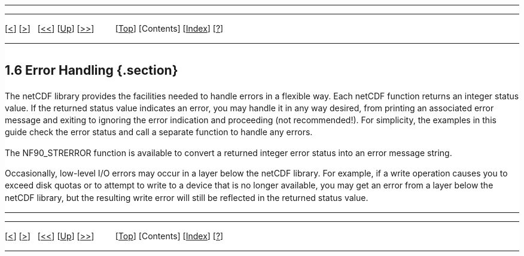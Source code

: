 * * * * *

  -------------------------------------------------------------------- ---------------------------------------------------------------------------------------- --- -------------------------------------------------------------------------------------- ------------------------------------------------- ------------------------------------ --- --- --- --- ----------------------------------------- ------------ ------------------------------------ ----------------------------------
  [[\<](#Adding-New-Dimensions "Previous section in reading order")]   [[\>](#Compiling-and-Linking-with-the-NetCDF-Library "Next section in reading order")]       [[\<\<](#Use-of-the-NetCDF-Library "Beginning of this chapter or previous chapter")]   [[Up](#Use-of-the-NetCDF-Library "Up section")]   [[\>\>](#Datasets "Next chapter")]                   [[Top](#Top "Cover (top) of document")]   [Contents]   [[Index](#Combined-Index "Index")]   [[?](#SEC_About "About (help)")]
  -------------------------------------------------------------------- ---------------------------------------------------------------------------------------- --- -------------------------------------------------------------------------------------- ------------------------------------------------- ------------------------------------ --- --- --- --- ----------------------------------------- ------------ ------------------------------------ ----------------------------------

1.6 Error Handling {.section}
------------------

The netCDF library provides the facilities needed to handle errors in a
flexible way. Each netCDF function returns an integer status value. If
the returned status value indicates an error, you may handle it in any
way desired, from printing an associated error message and exiting to
ignoring the error indication and proceeding (not recommended!). For
simplicity, the examples in this guide check the error status and call a
separate function to handle any errors.

The NF90\_STRERROR function is available to convert a returned integer
error status into an error message string.

Occasionally, low-level I/O errors may occur in a layer below the netCDF
library. For example, if a write operation causes you to exceed disk
quotas or to attempt to write to a device that is no longer available,
you may get an error from a layer below the netCDF library, but the
resulting write error will still be reflected in the returned status
value.

* * * * *

  ------------------------------------------------------------- --------------------------------------------------- --- -------------------------------------------------------------------------------------- ------------------------------------------------- ------------------------------------ --- --- --- --- ----------------------------------------- ------------ ------------------------------------ ----------------------------------
  [[\<](#Error-Handling "Previous section in reading order")]   [[\>](#Datasets "Next section in reading order")]       [[\<\<](#Use-of-the-NetCDF-Library "Beginning of this chapter or previous chapter")]   [[Up](#Use-of-the-NetCDF-Library "Up section")]   [[\>\>](#Datasets "Next chapter")]                   [[Top](#Top "Cover (top) of document")]   [Contents]   [[Index](#Combined-Index "Index")]   [[?](#SEC_About "About (help)")]
  ------------------------------------------------------------- --------------------------------------------------- --- -------------------------------------------------------------------------------------- ------------------------------------------------- ------------------------------------ --- --- --- --- ----------------------------------------- ------------ ------------------------------------ ----------------------------------
